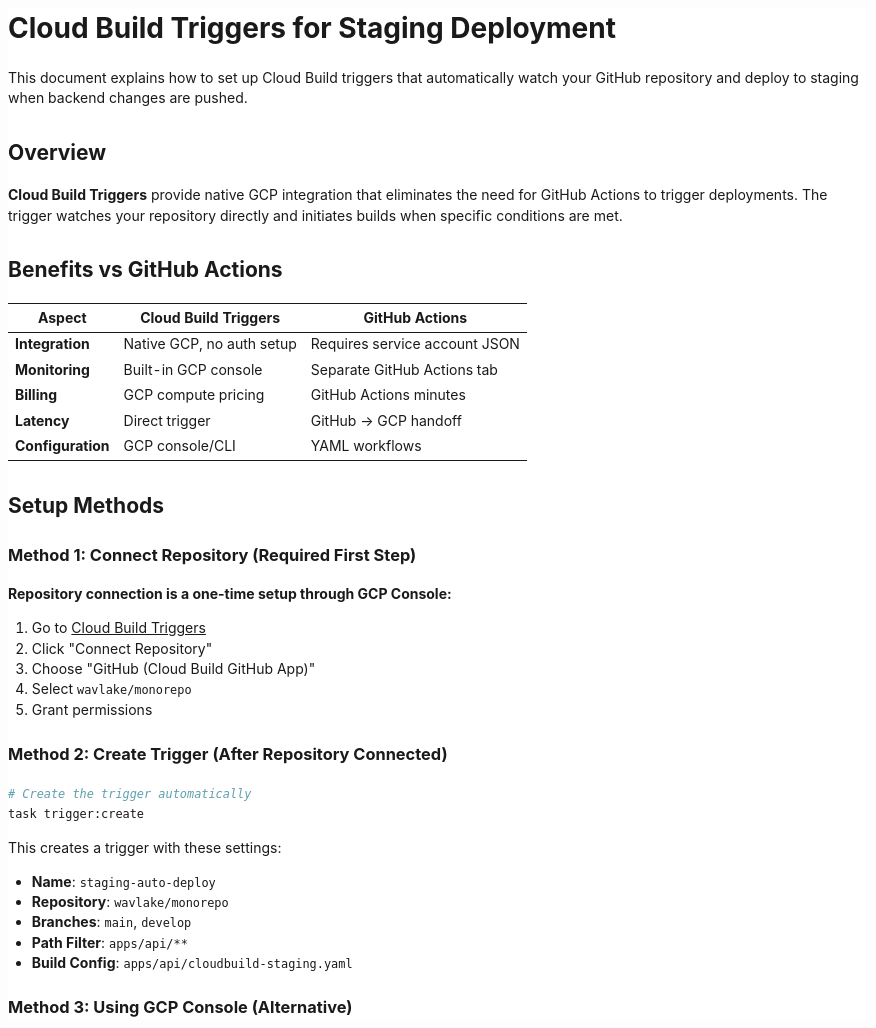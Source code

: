 # Cloud Build Triggers for Staging Deployment

This document explains how to set up Cloud Build triggers that automatically watch your GitHub repository and deploy to staging when backend changes are pushed.

## Overview

**Cloud Build Triggers** provide native GCP integration that eliminates the need for GitHub Actions to trigger deployments. The trigger watches your repository directly and initiates builds when specific conditions are met.

## Benefits vs GitHub Actions

| Aspect | Cloud Build Triggers | GitHub Actions |
|--------|---------------------|----------------|
| **Integration** | Native GCP, no auth setup | Requires service account JSON |
| **Monitoring** | Built-in GCP console | Separate GitHub Actions tab |
| **Billing** | GCP compute pricing | GitHub Actions minutes |
| **Latency** | Direct trigger | GitHub → GCP handoff |
| **Configuration** | GCP console/CLI | YAML workflows |

## Setup Methods

### Method 1: Connect Repository (Required First Step)

**Repository connection is a one-time setup through GCP Console:**

1. Go to [Cloud Build Triggers](https://console.cloud.google.com/cloud-build/triggers)
2. Click "Connect Repository" 
3. Choose "GitHub (Cloud Build GitHub App)"
4. Select `wavlake/monorepo`
5. Grant permissions

### Method 2: Create Trigger (After Repository Connected)

```bash
# Create the trigger automatically
task trigger:create
```

This creates a trigger with these settings:
- **Name**: `staging-auto-deploy`
- **Repository**: `wavlake/monorepo`
- **Branches**: `main`, `develop`
- **Path Filter**: `apps/api/**`
- **Build Config**: `apps/api/cloudbuild-staging.yaml`

### Method 3: Using GCP Console (Alternative)
